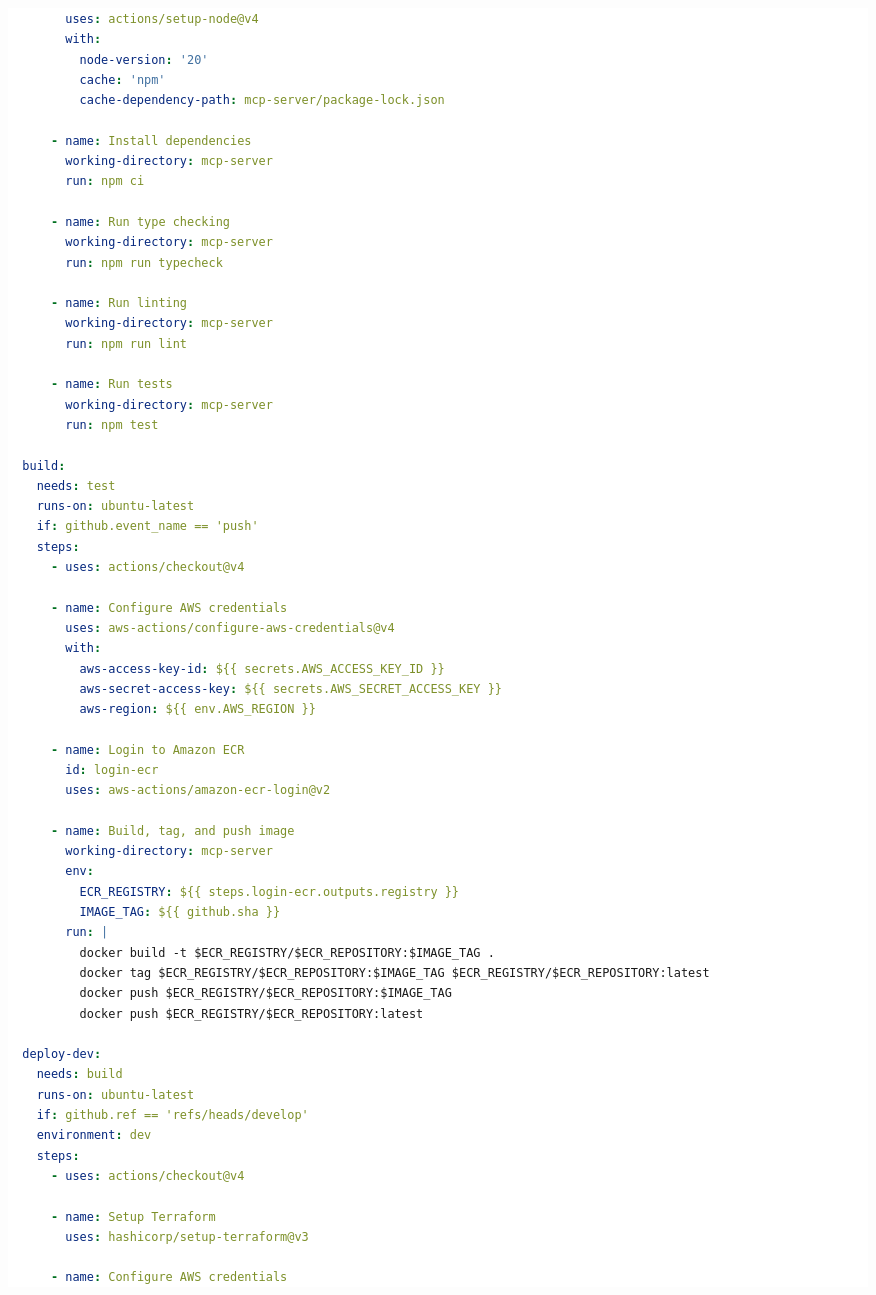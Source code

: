 ```yaml
        uses: actions/setup-node@v4
        with:
          node-version: '20'
          cache: 'npm'
          cache-dependency-path: mcp-server/package-lock.json

      - name: Install dependencies
        working-directory: mcp-server
        run: npm ci

      - name: Run type checking
        working-directory: mcp-server
        run: npm run typecheck

      - name: Run linting
        working-directory: mcp-server
        run: npm run lint

      - name: Run tests
        working-directory: mcp-server
        run: npm test

  build:
    needs: test
    runs-on: ubuntu-latest
    if: github.event_name == 'push'
    steps:
      - uses: actions/checkout@v4

      - name: Configure AWS credentials
        uses: aws-actions/configure-aws-credentials@v4
        with:
          aws-access-key-id: ${{ secrets.AWS_ACCESS_KEY_ID }}
          aws-secret-access-key: ${{ secrets.AWS_SECRET_ACCESS_KEY }}
          aws-region: ${{ env.AWS_REGION }}

      - name: Login to Amazon ECR
        id: login-ecr
        uses: aws-actions/amazon-ecr-login@v2

      - name: Build, tag, and push image
        working-directory: mcp-server
        env:
          ECR_REGISTRY: ${{ steps.login-ecr.outputs.registry }}
          IMAGE_TAG: ${{ github.sha }}
        run: |
          docker build -t $ECR_REGISTRY/$ECR_REPOSITORY:$IMAGE_TAG .
          docker tag $ECR_REGISTRY/$ECR_REPOSITORY:$IMAGE_TAG $ECR_REGISTRY/$ECR_REPOSITORY:latest
          docker push $ECR_REGISTRY/$ECR_REPOSITORY:$IMAGE_TAG
          docker push $ECR_REGISTRY/$ECR_REPOSITORY:latest

  deploy-dev:
    needs: build
    runs-on: ubuntu-latest
    if: github.ref == 'refs/heads/develop'
    environment: dev
    steps:
      - uses: actions/checkout@v4

      - name: Setup Terraform
        uses: hashicorp/setup-terraform@v3

      - name: Configure AWS credentials
```